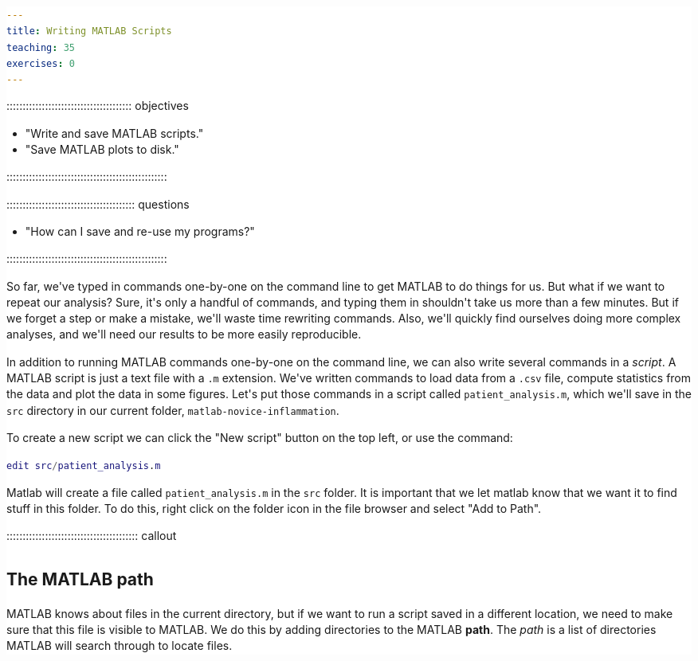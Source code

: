 ```yaml
---
title: Writing MATLAB Scripts
teaching: 35
exercises: 0
---
```


::::::::::::::::::::::::::::::::::::::: objectives

- "Write and save MATLAB scripts."
- "Save MATLAB plots to disk."

::::::::::::::::::::::::::::::::::::::::::::::::::

:::::::::::::::::::::::::::::::::::::::: questions

- "How can I save and re-use my programs?"

::::::::::::::::::::::::::::::::::::::::::::::::::


So far, we've typed in commands one-by-one on the command line
to get MATLAB to do things for us. But what if we want to repeat
our analysis? Sure, it's only a handful of commands,
and typing them in shouldn't take
us more than a few minutes. But if we forget a step or make a mistake,
we'll waste time rewriting commands. Also, we'll quickly find ourselves
doing more complex analyses, and we'll need our results to
be more easily reproducible.

In addition to running MATLAB commands one-by-one on the command line,
we can also write several commands in a *script*.
A MATLAB script is just a text file with a `.m` extension.
We've written commands to load data from a `.csv` file,
compute statistics from the data and plot the data in some figures.
Let's put those commands in a script called `patient_analysis.m`,
which we'll save in the `src` directory in our current folder, `matlab-novice-inflammation`.

To create a new script we can click the "New script" button on the top left, or use the command:
```matlab
edit src/patient_analysis.m
```

Matlab will create a file called `patient_analysis.m` in the `src` folder.
It is important that we let matlab know that we want it to find stuff in this folder.
To do this, right click on the folder icon in the file browser and select "Add to Path".

:::::::::::::::::::::::::::::::::::::::::  callout

## The MATLAB path

MATLAB knows about files in the current directory, but if we want to
run a script saved in a different location, we need to make sure that
this file is visible to MATLAB.
We do this by adding directories to the MATLAB **path**.
The *path* is a list of directories MATLAB will search through to locate
files.
